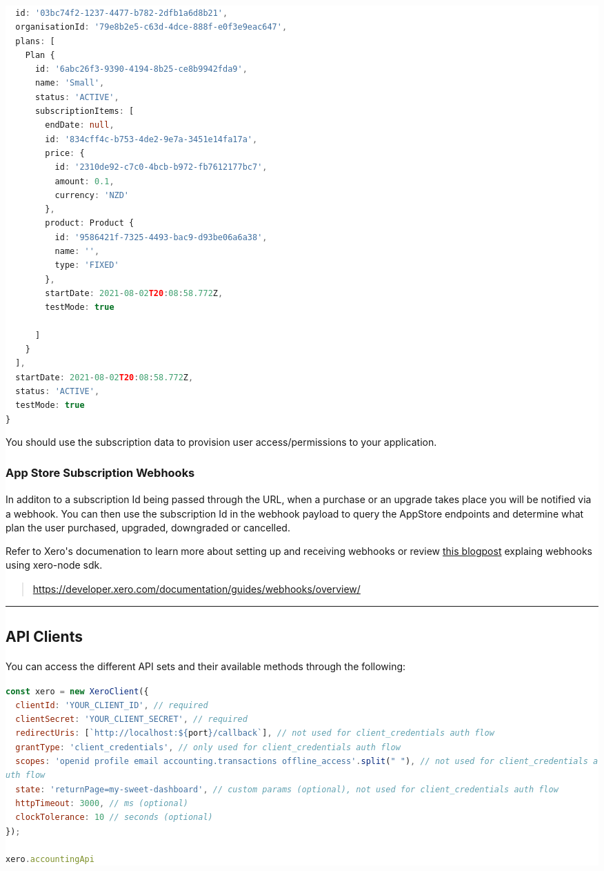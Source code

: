 ```ts
  id: '03bc74f2-1237-4477-b782-2dfb1a6d8b21',
  organisationId: '79e8b2e5-c63d-4dce-888f-e0f3e9eac647',
  plans: [
    Plan {
      id: '6abc26f3-9390-4194-8b25-ce8b9942fda9',
      name: 'Small',
      status: 'ACTIVE',
      subscriptionItems: [
        endDate: null,
        id: '834cff4c-b753-4de2-9e7a-3451e14fa17a',
        price: {
          id: '2310de92-c7c0-4bcb-b972-fb7612177bc7',
          amount: 0.1,
          currency: 'NZD'
        },
        product: Product {
          id: '9586421f-7325-4493-bac9-d93be06a6a38',
          name: '',
          type: 'FIXED'
        },      
        startDate: 2021-08-02T20:08:58.772Z,
        testMode: true

      ]
    }
  ],
  startDate: 2021-08-02T20:08:58.772Z,
  status: 'ACTIVE',
  testMode: true
}
```
You should use the subscription data to provision user access/permissions to your application.
### App Store Subscription Webhooks

In additon to a subscription Id being passed through the URL, when a purchase or an upgrade takes place you will be notified via a webhook. You can then use the subscription Id in the webhook payload to query the AppStore endpoints and determine what plan the user purchased, upgraded, downgraded or cancelled.

Refer to Xero's documenation to learn more about setting up and receiving webhooks or review [this blogpost](https://devblog.xero.com/keeping-your-integration-in-sync-implementing-xero-webhooks-using-node-express-and-ngrok-6d2976baac6d) explaing webhooks using xero-node sdk.
> https://developer.xero.com/documentation/guides/webhooks/overview/

---
## API Clients
You can access the different API sets and their available methods through the following:

```js
const xero = new XeroClient({
  clientId: 'YOUR_CLIENT_ID', // required
  clientSecret: 'YOUR_CLIENT_SECRET', // required
  redirectUris: [`http://localhost:${port}/callback`], // not used for client_credentials auth flow
  grantType: 'client_credentials', // only used for client_credentials auth flow
  scopes: 'openid profile email accounting.transactions offline_access'.split(" "), // not used for client_credentials auth flow
  state: 'returnPage=my-sweet-dashboard', // custom params (optional), not used for client_credentials auth flow
  httpTimeout: 3000, // ms (optional)
  clockTolerance: 10 // seconds (optional)
});

xero.accountingApi
```